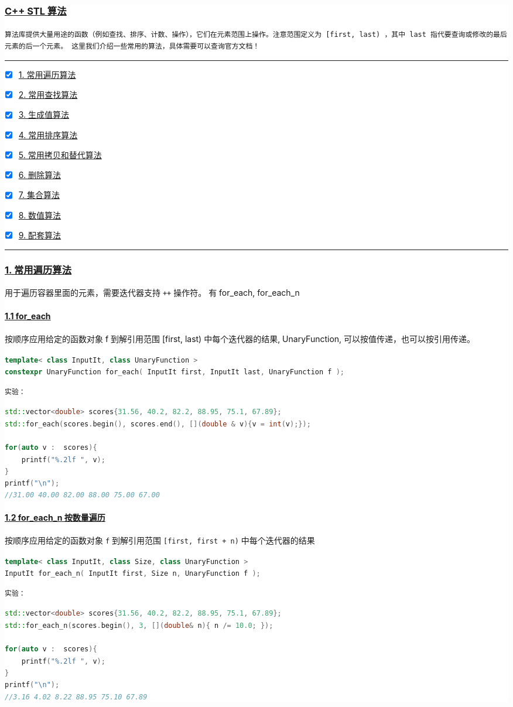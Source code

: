 ### [C++ STL 算法](#)
`算法库提供大量用途的函数（例如查找、排序、计数、操作），它们在元素范围上操作。注意范围定义为 [first, last) ，其中 last 指代要查询或修改的最后元素的后一个元素。 这里我们介绍一些常用的算法，具体需要可以查询官方文档！ `

-----

- [x] [1. 常用遍历算法](#1-常用遍历算法)
- [x] [2. 常用查找算法](#2-常用查找算法)
- [x] [3. 生成值算法](#3-生成值算法)
- [x] [4. 常用排序算法](#4-常用排序算法)
- [x] [5. 常用拷贝和替代算法](#5-常用拷贝和替代算法)
- [x] [6. 删除算法](#6-删除算法)
- [x] [7. 集合算法](#7-集合算法)
- [x] [8. 数值算法](#8-最值算法)
- [x] [9. 配套算法](#9-配套算法)


-----

### [1. 常用遍历算法](#)
用于遍历容器里面的元素，需要迭代器支持 `++` 操作符。 有 for_each, for_each_n

#### [1.1 for_each](#)
按顺序应用给定的函数对象 f 到解引用范围 [first, last) 中每个迭代器的结果, UnaryFunction, 可以按值传递，也可以按引用传递。

```cpp
template< class InputIt, class UnaryFunction >
constexpr UnaryFunction for_each( InputIt first, InputIt last, UnaryFunction f );
```
`实验：`
```cpp
std::vector<double> scores{31.56, 40.2, 82.2, 88.95, 75.1, 67.89}; 
std::for_each(scores.begin(), scores.end(), [](double & v){v = int(v);});

for(auto v :  scores){
    printf("%.2lf ", v);
}
printf("\n");
//31.00 40.00 82.00 88.00 75.00 67.00 
```

#### [1.2 for_each_n 按数量遍历](#)
按顺序应用给定的函数对象 `f` 到解引用范围 `[first, first + n)` 中每个迭代器的结果

```cpp
template< class InputIt, class Size, class UnaryFunction >
InputIt for_each_n( InputIt first, Size n, UnaryFunction f );
```

`实验：`
```cpp
std::vector<double> scores{31.56, 40.2, 82.2, 88.95, 75.1, 67.89}; 
std::for_each_n(scores.begin(), 3, [](double& n){ n /= 10.0; });

for(auto v :  scores){
    printf("%.2lf ", v);
}
printf("\n");
//3.16 4.02 8.22 88.95 75.10 67.89 
```
